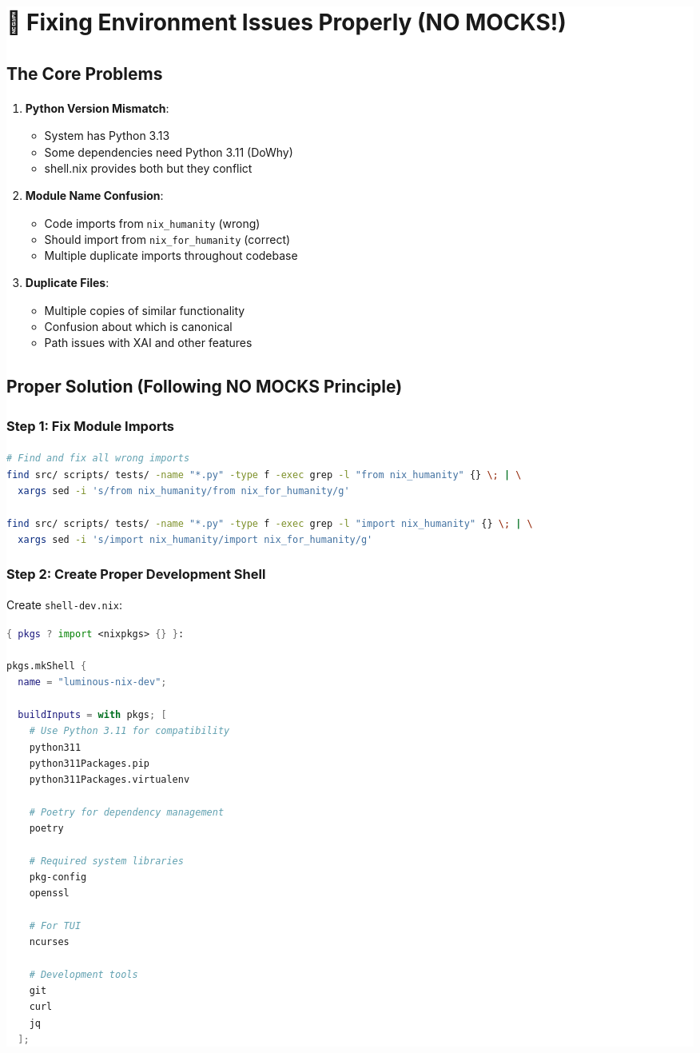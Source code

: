 # 🔧 Fixing Environment Issues Properly (NO MOCKS!)

## The Core Problems

1. **Python Version Mismatch**:
   - System has Python 3.13
   - Some dependencies need Python 3.11 (DoWhy)
   - shell.nix provides both but they conflict

2. **Module Name Confusion**:
   - Code imports from `nix_humanity` (wrong)
   - Should import from `nix_for_humanity` (correct)
   - Multiple duplicate imports throughout codebase

3. **Duplicate Files**:
   - Multiple copies of similar functionality
   - Confusion about which is canonical
   - Path issues with XAI and other features

## Proper Solution (Following NO MOCKS Principle)

### Step 1: Fix Module Imports

```bash
# Find and fix all wrong imports
find src/ scripts/ tests/ -name "*.py" -type f -exec grep -l "from nix_humanity" {} \; | \
  xargs sed -i 's/from nix_humanity/from nix_for_humanity/g'

find src/ scripts/ tests/ -name "*.py" -type f -exec grep -l "import nix_humanity" {} \; | \
  xargs sed -i 's/import nix_humanity/import nix_for_humanity/g'
```

### Step 2: Create Proper Development Shell

Create `shell-dev.nix`:
```nix
{ pkgs ? import <nixpkgs> {} }:

pkgs.mkShell {
  name = "luminous-nix-dev";

  buildInputs = with pkgs; [
    # Use Python 3.11 for compatibility
    python311
    python311Packages.pip
    python311Packages.virtualenv

    # Poetry for dependency management
    poetry

    # Required system libraries
    pkg-config
    openssl

    # For TUI
    ncurses

    # Development tools
    git
    curl
    jq
  ];

```
